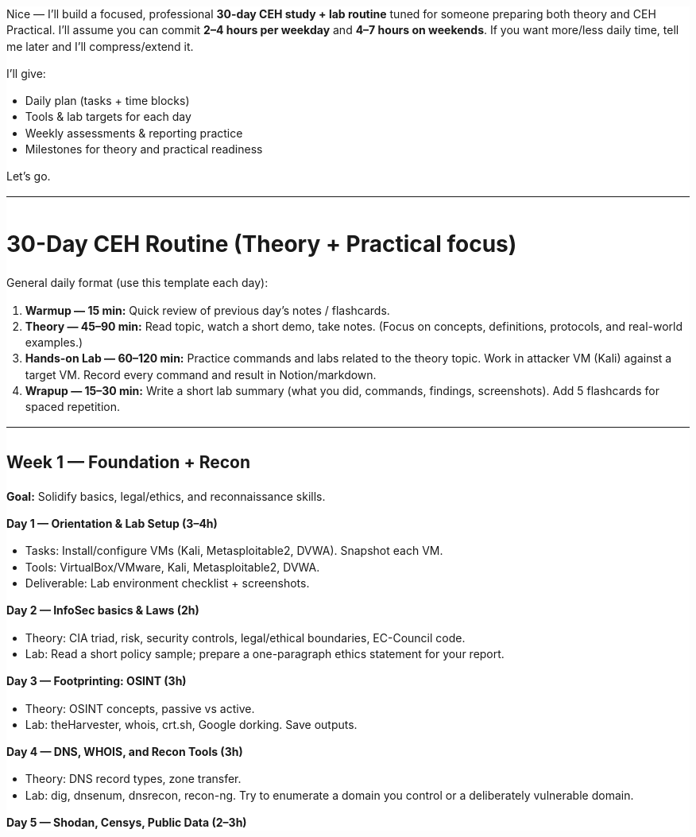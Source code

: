 Nice — I’ll build a focused, professional **30-day CEH study + lab routine** tuned for someone preparing both theory and CEH Practical. I’ll assume you can commit **2–4 hours per weekday** and **4–7 hours on weekends**. If you want more/less daily time, tell me later and I’ll compress/extend it.

I’ll give:

* Daily plan (tasks + time blocks)
* Tools & lab targets for each day
* Weekly assessments & reporting practice
* Milestones for theory and practical readiness

Let’s go.

---

# 30-Day CEH Routine (Theory + Practical focus)

General daily format (use this template each day):

1. **Warmup — 15 min:** Quick review of previous day’s notes / flashcards.
2. **Theory — 45–90 min:** Read topic, watch a short demo, take notes. (Focus on concepts, definitions, protocols, and real-world examples.)
3. **Hands-on Lab — 60–120 min:** Practice commands and labs related to the theory topic. Work in attacker VM (Kali) against a target VM. Record every command and result in Notion/markdown.
4. **Wrapup — 15–30 min:** Write a short lab summary (what you did, commands, findings, screenshots). Add 5 flashcards for spaced repetition.

---

## Week 1 — Foundation + Recon

**Goal:** Solidify basics, legal/ethics, and reconnaissance skills.

**Day 1 — Orientation & Lab Setup (3–4h)**

* Tasks: Install/configure VMs (Kali, Metasploitable2, DVWA). Snapshot each VM.
* Tools: VirtualBox/VMware, Kali, Metasploitable2, DVWA.
* Deliverable: Lab environment checklist + screenshots.

**Day 2 — InfoSec basics & Laws (2h)**

* Theory: CIA triad, risk, security controls, legal/ethical boundaries, EC-Council code.
* Lab: Read a short policy sample; prepare a one-paragraph ethics statement for your report.

**Day 3 — Footprinting: OSINT (3h)**

* Theory: OSINT concepts, passive vs active.
* Lab: theHarvester, whois, crt.sh, Google dorking. Save outputs.

**Day 4 — DNS, WHOIS, and Recon Tools (3h)**

* Theory: DNS record types, zone transfer.
* Lab: dig, dnsenum, dnsrecon, recon-ng. Try to enumerate a domain you control or a deliberately vulnerable domain.

**Day 5 — Shodan, Censys, Public Data (2–3h)**

